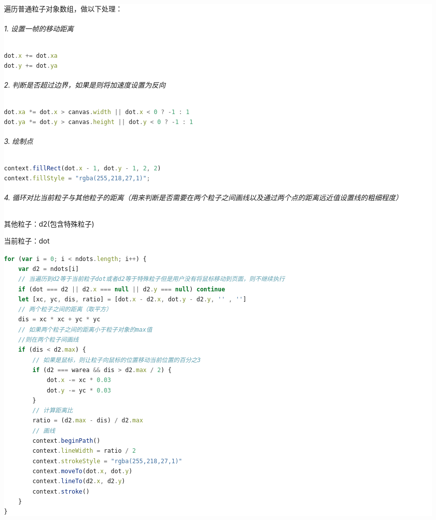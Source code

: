 遍历普通粒子对象数组，做以下处理：

###### 1. 设置一帧的移动距离

```js
dot.x += dot.xa
dot.y += dot.ya
```

###### 2. 判断是否超过边界，如果是则将加速度设置为反向

```js
dot.xa *= dot.x > canvas.width || dot.x < 0 ? -1 : 1
dot.ya *= dot.y > canvas.height || dot.y < 0 ? -1 : 1
```

###### 3. 绘制点

```js
context.fillRect(dot.x - 1, dot.y - 1, 2, 2)
context.fillStyle = "rgba(255,218,27,1)";
```

###### 4. 循环对比当前粒子与其他粒子的距离（用来判断是否需要在两个粒子之间画线以及通过两个点的距离远近值设置线的粗细程度）

其他粒子：d2(包含特殊粒子)

当前粒子：dot

```js
for (var i = 0; i < ndots.length; i++) {
    var d2 = ndots[i]
    // 当遍历到d2等于当前粒子dot或者d2等于特殊粒子但是用户没有将鼠标移动到页面，则不继续执行
    if (dot === d2 || d2.x === null || d2.y === null) continue
    let [xc, yc, dis, ratio] = [dot.x - d2.x, dot.y - d2.y, '' , '']
    // 两个粒子之间的距离（取平方）
    dis = xc * xc + yc * yc
    // 如果两个粒子之间的距离小于粒子对象的max值
    //则在两个粒子间画线
    if (dis < d2.max) {
        // 如果是鼠标，则让粒子向鼠标的位置移动当前位置的百分之3
        if (d2 === warea && dis > d2.max / 2) {
            dot.x -= xc * 0.03
            dot.y -= yc * 0.03
    	}
        // 计算距离比
        ratio = (d2.max - dis) / d2.max
        // 画线
        context.beginPath()
        context.lineWidth = ratio / 2
        context.strokeStyle = "rgba(255,218,27,1)"
        context.moveTo(dot.x, dot.y)
        context.lineTo(d2.x, d2.y)
        context.stroke()
    }
}
```
